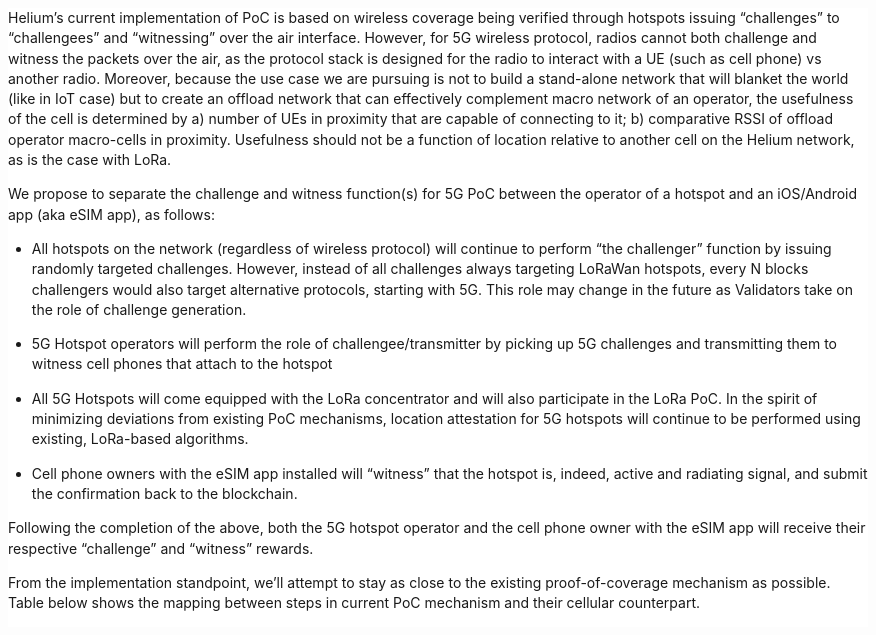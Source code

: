 Helium’s current implementation of PoC is based on wireless coverage being verified through hotspots issuing “challenges” to “challengees” and “witnessing” over the air interface. However, for 5G wireless protocol, radios cannot both challenge and witness the packets over the air, as the protocol stack is designed for the radio to interact with a UE (such as cell phone) vs another radio. Moreover, because the use case we are pursuing is not to build a stand-alone network that will blanket the world (like in IoT case) but to create an offload network that can effectively complement macro network of an operator, the usefulness of the cell is determined by a) number of UEs in proximity that are capable of connecting to it; b) comparative RSSI of offload operator macro-cells in proximity. Usefulness should not be a function of location relative to another cell on the Helium network, as is the case with LoRa.

We propose to separate the challenge and witness function(s) for 5G PoC between the operator of a hotspot and an iOS/Android app (aka eSIM app), as follows:

- All hotspots on the network (regardless of wireless protocol) will continue to perform “the challenger” function by issuing randomly targeted challenges. However, instead of all challenges always targeting LoRaWan hotspots, every N blocks challengers would also target alternative protocols, starting with 5G. This role may change in the future as Validators take on the role of challenge generation.

- 5G Hotspot operators will perform the role of challengee/transmitter by picking up 5G challenges and transmitting them to witness cell phones that attach to the hotspot

- All 5G Hotspots will come equipped with the LoRa concentrator and will also participate in the LoRa PoC. In the spirit of minimizing deviations from existing PoC mechanisms, location attestation for 5G hotspots will continue to be performed using existing, LoRa-based algorithms.

- Cell phone owners with the eSIM app installed will “witness” that the hotspot is, indeed, active and radiating signal, and submit the confirmation back to the blockchain.

Following the completion of the above, both the 5G hotspot operator and the cell phone owner with the eSIM app will receive their respective “challenge” and “witness” rewards.

From the implementation standpoint, we’ll attempt to stay as close to the existing proof-of-coverage mechanism as possible. Table below shows the mapping between steps in current PoC mechanism and their cellular counterpart.

<table class="c27"><tbody>